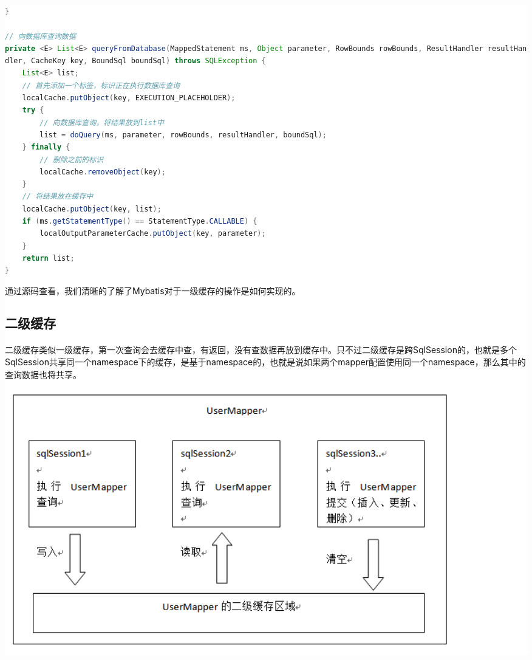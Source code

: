 ```java
}

// 向数据库查询数据
private <E> List<E> queryFromDatabase(MappedStatement ms, Object parameter, RowBounds rowBounds, ResultHandler resultHandler, CacheKey key, BoundSql boundSql) throws SQLException {
    List<E> list;
    // 首先添加一个标签，标识正在执行数据库查询
    localCache.putObject(key, EXECUTION_PLACEHOLDER);
    try {
        // 向数据库查询，将结果放到list中
        list = doQuery(ms, parameter, rowBounds, resultHandler, boundSql);
    } finally {
        // 删除之前的标识
        localCache.removeObject(key);
    }
    // 将结果放在缓存中
    localCache.putObject(key, list);
    if (ms.getStatementType() == StatementType.CALLABLE) {
        localOutputParameterCache.putObject(key, parameter);
    }
    return list;
}
```

通过源码查看，我们清晰的了解了Mybatis对于一级缓存的操作是如何实现的。

## 二级缓存

二级缓存类似一级缓存，第一次查询会去缓存中查，有返回，没有查数据再放到缓存中。只不过二级缓存是跨SqlSession的，也就是多个SqlSession共享同一个namespace下的缓存，是基于namespace的，也就是说如果两个mapper配置使用同一个namespace，那么其中的查询数据也将共享。

![1586844000671](image/1586844000671.png)
